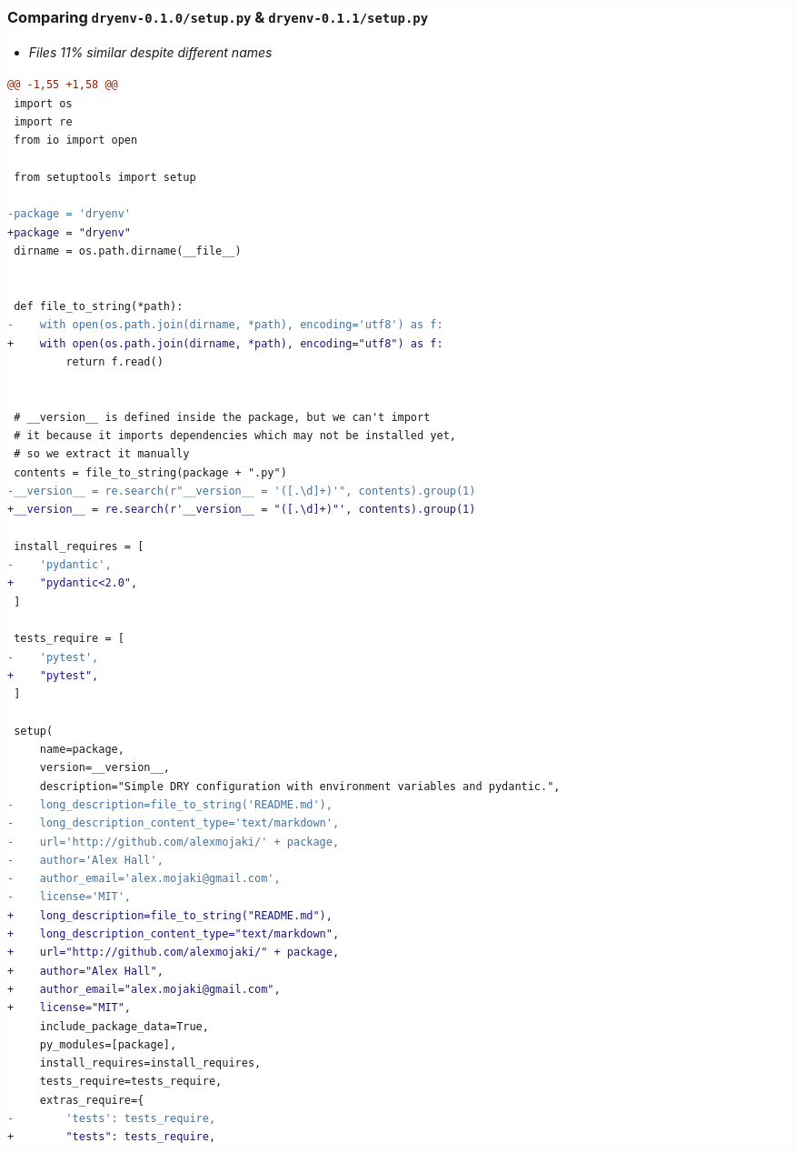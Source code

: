 ### Comparing `dryenv-0.1.0/setup.py` & `dryenv-0.1.1/setup.py`

 * *Files 11% similar despite different names*

```diff
@@ -1,55 +1,58 @@
 import os
 import re
 from io import open
 
 from setuptools import setup
 
-package = 'dryenv'
+package = "dryenv"
 dirname = os.path.dirname(__file__)
 
 
 def file_to_string(*path):
-    with open(os.path.join(dirname, *path), encoding='utf8') as f:
+    with open(os.path.join(dirname, *path), encoding="utf8") as f:
         return f.read()
 
 
 # __version__ is defined inside the package, but we can't import
 # it because it imports dependencies which may not be installed yet,
 # so we extract it manually
 contents = file_to_string(package + ".py")
-__version__ = re.search(r"__version__ = '([.\d]+)'", contents).group(1)
+__version__ = re.search(r'__version__ = "([.\d]+)"', contents).group(1)
 
 install_requires = [
-    'pydantic',
+    "pydantic<2.0",
 ]
 
 tests_require = [
-    'pytest',
+    "pytest",
 ]
 
 setup(
     name=package,
     version=__version__,
     description="Simple DRY configuration with environment variables and pydantic.",
-    long_description=file_to_string('README.md'),
-    long_description_content_type='text/markdown',
-    url='http://github.com/alexmojaki/' + package,
-    author='Alex Hall',
-    author_email='alex.mojaki@gmail.com',
-    license='MIT',
+    long_description=file_to_string("README.md"),
+    long_description_content_type="text/markdown",
+    url="http://github.com/alexmojaki/" + package,
+    author="Alex Hall",
+    author_email="alex.mojaki@gmail.com",
+    license="MIT",
     include_package_data=True,
     py_modules=[package],
     install_requires=install_requires,
     tests_require=tests_require,
     extras_require={
-        'tests': tests_require,
+        "tests": tests_require,
```